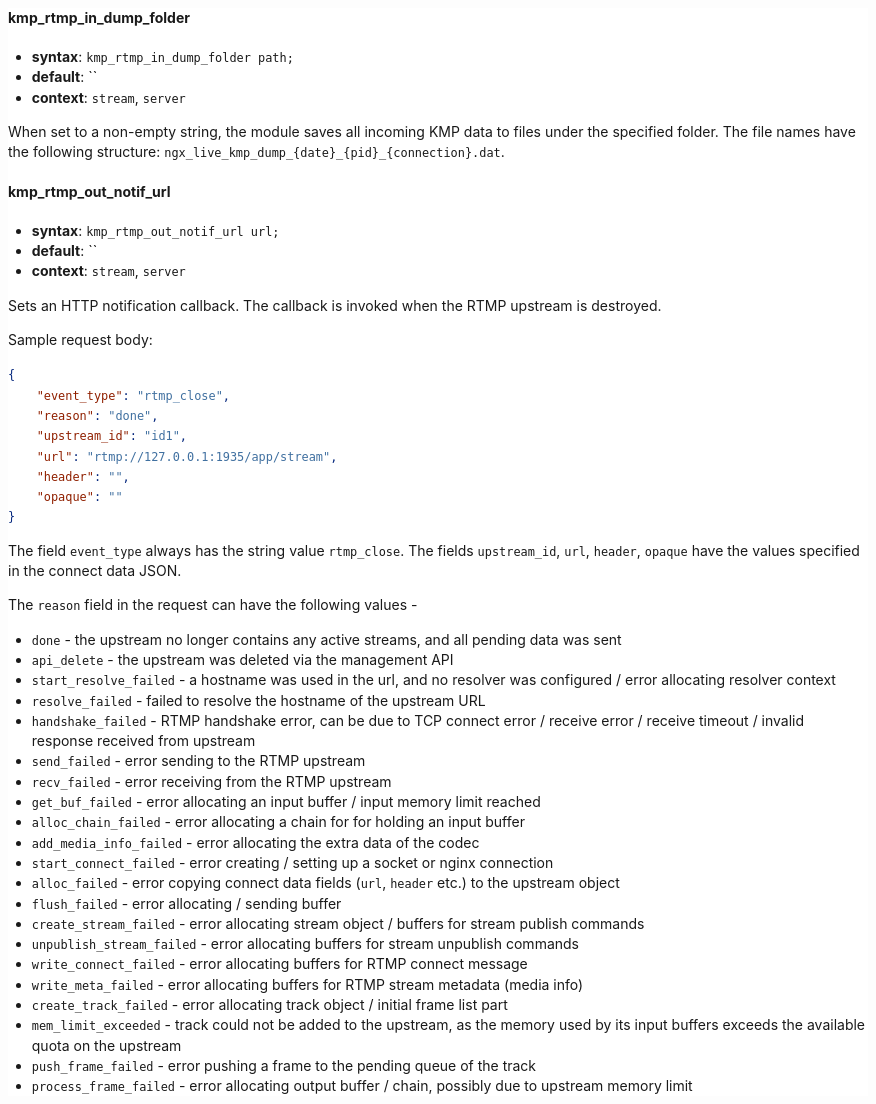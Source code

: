 #### kmp_rtmp_in_dump_folder
* **syntax**: `kmp_rtmp_in_dump_folder path;`
* **default**: ``
* **context**: `stream`, `server`

When set to a non-empty string, the module saves all incoming KMP data to files under the specified folder.
The file names have the following structure: `ngx_live_kmp_dump_{date}_{pid}_{connection}.dat`.

#### kmp_rtmp_out_notif_url
* **syntax**: `kmp_rtmp_out_notif_url url;`
* **default**: ``
* **context**: `stream`, `server`

Sets an HTTP notification callback.
The callback is invoked when the RTMP upstream is destroyed.

Sample request body:
```json
{
    "event_type": "rtmp_close",
    "reason": "done",
    "upstream_id": "id1",
    "url": "rtmp://127.0.0.1:1935/app/stream",
    "header": "",
    "opaque": ""
}
```

The field `event_type` always has the string value `rtmp_close`.
The fields `upstream_id`, `url`, `header`, `opaque` have the values specified in the connect data JSON.

The `reason` field in the request can have the following values -
- `done` - the upstream no longer contains any active streams, and all pending data was sent
- `api_delete` - the upstream was deleted via the management API
- `start_resolve_failed` - a hostname was used in the url, and no resolver was configured / error allocating resolver context
- `resolve_failed` - failed to resolve the hostname of the upstream URL
- `handshake_failed` - RTMP handshake error, can be due to TCP connect error / receive error / receive timeout / invalid response received from upstream
- `send_failed` - error sending to the RTMP upstream
- `recv_failed` - error receiving from the RTMP upstream
- `get_buf_failed` - error allocating an input buffer / input memory limit reached
- `alloc_chain_failed` - error allocating a chain for for holding an input buffer
- `add_media_info_failed` - error allocating the extra data of the codec
- `start_connect_failed` - error creating / setting up a socket or nginx connection
- `alloc_failed` - error copying connect data fields (`url`, `header` etc.) to the upstream object
- `flush_failed` - error allocating / sending buffer
- `create_stream_failed` - error allocating stream object / buffers for stream publish commands
- `unpublish_stream_failed` - error allocating buffers for stream unpublish commands
- `write_connect_failed` - error allocating buffers for RTMP connect message
- `write_meta_failed` - error allocating buffers for RTMP stream metadata (media info)
- `create_track_failed` - error allocating track object / initial frame list part
- `mem_limit_exceeded` - track could not be added to the upstream, as the memory used by its input buffers exceeds the available quota on the upstream
- `push_frame_failed` - error pushing a frame to the pending queue of the track
- `process_frame_failed` - error allocating output buffer / chain, possibly due to upstream memory limit
